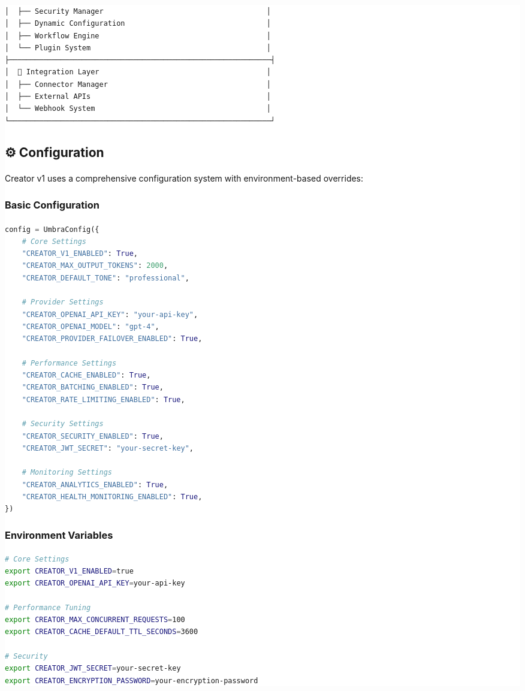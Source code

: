 ```
│  ├── Security Manager                                      │
│  ├── Dynamic Configuration                                 │
│  ├── Workflow Engine                                       │
│  └── Plugin System                                         │
├─────────────────────────────────────────────────────────────┤
│  📡 Integration Layer                                       │
│  ├── Connector Manager                                     │
│  ├── External APIs                                         │
│  └── Webhook System                                        │
└─────────────────────────────────────────────────────────────┘
```

## ⚙️ Configuration

Creator v1 uses a comprehensive configuration system with environment-based overrides:

### Basic Configuration

```python
config = UmbraConfig({
    # Core Settings
    "CREATOR_V1_ENABLED": True,
    "CREATOR_MAX_OUTPUT_TOKENS": 2000,
    "CREATOR_DEFAULT_TONE": "professional",
    
    # Provider Settings
    "CREATOR_OPENAI_API_KEY": "your-api-key",
    "CREATOR_OPENAI_MODEL": "gpt-4",
    "CREATOR_PROVIDER_FAILOVER_ENABLED": True,
    
    # Performance Settings
    "CREATOR_CACHE_ENABLED": True,
    "CREATOR_BATCHING_ENABLED": True,
    "CREATOR_RATE_LIMITING_ENABLED": True,
    
    # Security Settings
    "CREATOR_SECURITY_ENABLED": True,
    "CREATOR_JWT_SECRET": "your-secret-key",
    
    # Monitoring Settings
    "CREATOR_ANALYTICS_ENABLED": True,
    "CREATOR_HEALTH_MONITORING_ENABLED": True,
})
```

### Environment Variables

```bash
# Core Settings
export CREATOR_V1_ENABLED=true
export CREATOR_OPENAI_API_KEY=your-api-key

# Performance Tuning
export CREATOR_MAX_CONCURRENT_REQUESTS=100
export CREATOR_CACHE_DEFAULT_TTL_SECONDS=3600

# Security
export CREATOR_JWT_SECRET=your-secret-key
export CREATOR_ENCRYPTION_PASSWORD=your-encryption-password
```

